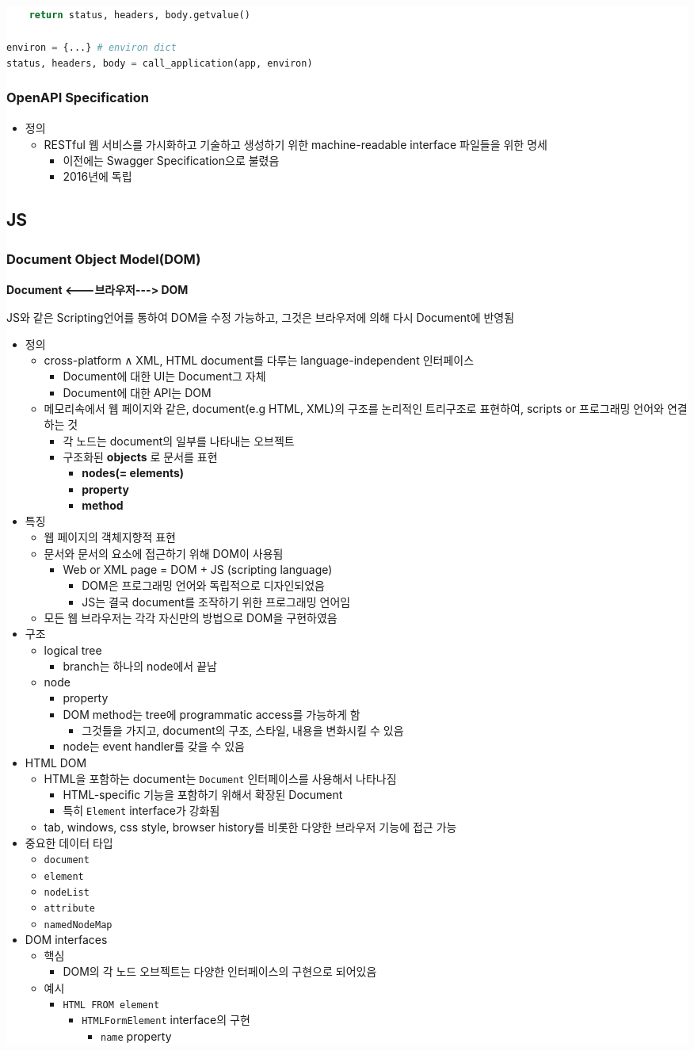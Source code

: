 ```py
    return status, headers, body.getvalue()

environ = {...} # environ dict
status, headers, body = call_application(app, environ)
```

### OpenAPI Specification

- 정의
  - RESTful 웹 서비스를 가시화하고 기술하고 생성하기 위한 machine-readable interface 파일들을 위한 명세
    - 이전에는 Swagger Specification으로 불렸음
    - 2016년에 독립

## JS

### Document Object Model(DOM)

**Document <---브라우저---> DOM**

JS와 같은 Scripting언어를 통하여 DOM을 수정 가능하고, 그것은 브라우저에 의해 다시 Document에 반영됨

- 정의
  - cross-platform ∧ XML, HTML document를 다루는 language-independent 인터페이스
    - Document에 대한 UI는 Document그 자체
    - Document에 대한 API는 DOM
  - 메모리속에서 웹 페이지와 같은, document(e.g HTML, XML)의 구조를 논리적인 트리구조로 표현하여, scripts or 프로그래밍 언어와 연결하는 것
    - 각 노드는 document의 일부를 나타내는 오브젝트
    - 구조화된 **objects** 로 문서를 표현
      - **nodes(= elements)**
      - **property**
      - **method**
- 특징
  - 웹 페이지의 객체지향적 표현
  - 문서와 문서의 요소에 접근하기 위해 DOM이 사용됨
    - Web or XML page = DOM + JS (scripting language)
      - DOM은 프로그래밍 언어와 독립적으로 디자인되었음
      - JS는 결국 document를 조작하기 위한 프로그래밍 언어임
  - 모든 웹 브라우저는 각각 자신만의 방법으로 DOM을 구현하였음
- 구조
  - logical tree
    - branch는 하나의 node에서 끝남
  - node
    - property
    - DOM method는 tree에 programmatic access를 가능하게 함
      - 그것들을 가지고, document의 구조, 스타일, 내용을 변화시킬 수 있음
    - node는 event handler를 갖을 수 있음
- HTML DOM
  - HTML을 포함하는 document는 `Document` 인터페이스를 사용해서 나타나짐
    - HTML-specific 기능을 포함하기 위해서 확장된 Document
    - 특히 `Element` interface가 강화됨
  - tab, windows, css style, browser history를 비롯한 다양한 브라우저 기능에 접근 가능
- 중요한 데이터 타입
  - `document`
  - `element`
  - `nodeList`
  - `attribute`
  - `namedNodeMap`
- DOM interfaces
  - 핵심
    - DOM의 각 노드 오브젝트는 다양한 인터페이스의 구현으로 되어있음
  - 예시
    - `HTML FROM element`
      - `HTMLFormElement` interface의 구현
        - `name` property